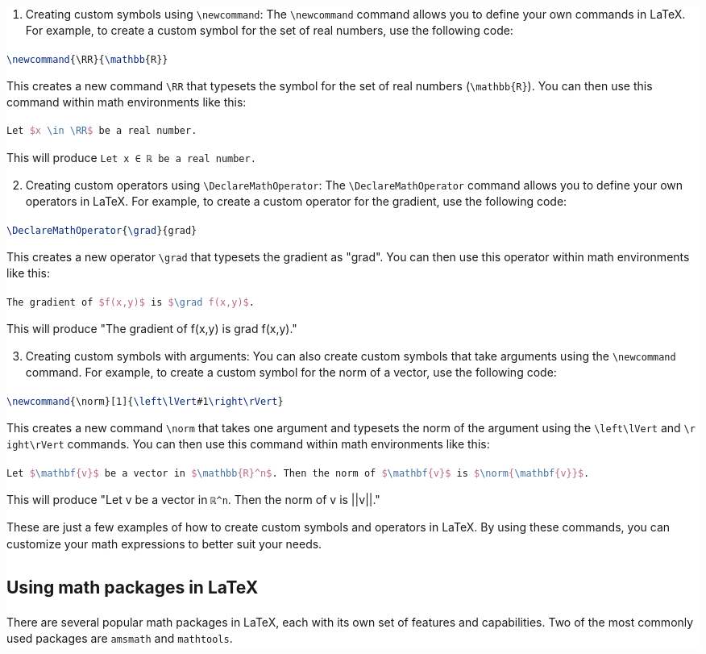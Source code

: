 1. Creating custom symbols using `\newcommand`: The `\newcommand` command allows you to define your own commands in LaTeX. For example, to create a custom symbol for the set of real numbers, use the following code:


```latex
\newcommand{\RR}{\mathbb{R}}
```
This creates a new command `\RR` that typesets the symbol for the set of real numbers (`\mathbb{R}`). You can then use this command within math environments like this:


```latex
Let $x \in \RR$ be a real number.
```
This will produce `Let x ∈ ℝ be a real number.`

2. Creating custom operators using `\DeclareMathOperator`: The `\DeclareMathOperator` command allows you to define your own operators in LaTeX. For example, to create a custom operator for the gradient, use the following code:


```latex
\DeclareMathOperator{\grad}{grad}
```
This creates a new operator `\grad` that typesets the gradient as "grad". You can then use this operator within math environments like this:


```latex
The gradient of $f(x,y)$ is $\grad f(x,y)$.
```
This will produce "The gradient of f(x,y) is grad f(x,y)."

3. Creating custom symbols with arguments: You can also create custom symbols that take arguments using the `\newcommand` command. For example, to create a custom symbol for the norm of a vector, use the following code:


```latex
\newcommand{\norm}[1]{\left\lVert#1\right\rVert}
```
This creates a new command `\norm` that takes one argument and typesets the norm of the argument using the `\left\lVert` and `\right\rVert` commands. You can then use this command within math environments like this:


```latex
Let $\mathbf{v}$ be a vector in $\mathbb{R}^n$. Then the norm of $\mathbf{v}$ is $\norm{\mathbf{v}}$.
```
This will produce "Let v be a vector in `ℝ^n`. Then the norm of v is ||v||."

These are just a few examples of how to create custom symbols and operators in LaTeX. By using these commands, you can customize your math expressions to better suit your needs.


## Using math packages in LaTeX
There are several popular math packages in LaTeX, each with its own set of features and capabilities. Two of the most commonly used packages are `amsmath` and `mathtools`.
